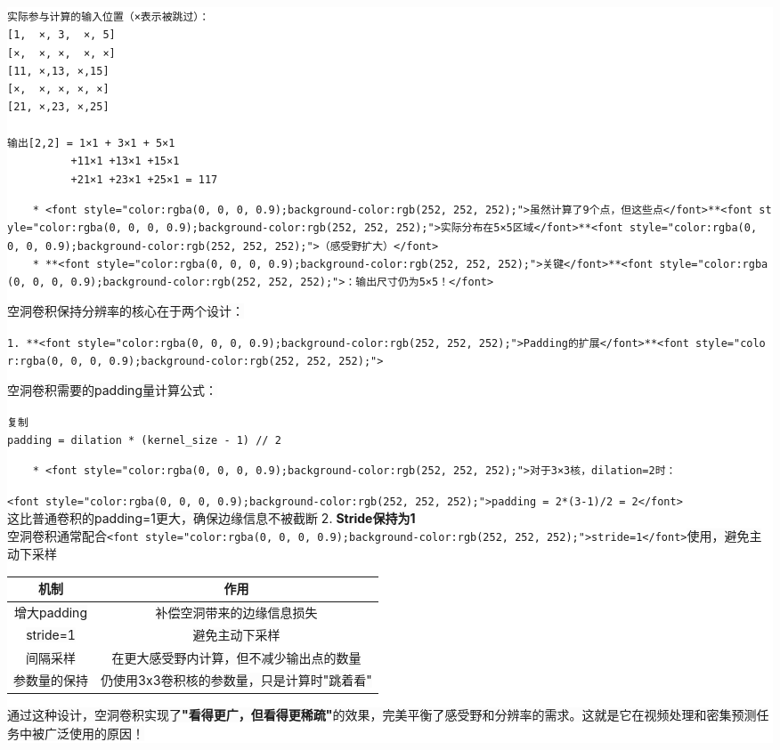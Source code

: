 ```plain
实际参与计算的输入位置（×表示被跳过）：
[1,  ×, 3,  ×, 5]
[×,  ×, ×,  ×, ×]
[11, ×,13, ×,15]
[×,  ×, ×, ×, ×]
[21, ×,23, ×,25]

输出[2,2] = 1×1 + 3×1 + 5×1
          +11×1 +13×1 +15×1
          +21×1 +23×1 +25×1 = 117
```

        * <font style="color:rgba(0, 0, 0, 0.9);background-color:rgb(252, 252, 252);">虽然计算了9个点，但这些点</font>**<font style="color:rgba(0, 0, 0, 0.9);background-color:rgb(252, 252, 252);">实际分布在5×5区域</font>**<font style="color:rgba(0, 0, 0, 0.9);background-color:rgb(252, 252, 252);">（感受野扩大）</font>
        * **<font style="color:rgba(0, 0, 0, 0.9);background-color:rgb(252, 252, 252);">关键</font>**<font style="color:rgba(0, 0, 0, 0.9);background-color:rgb(252, 252, 252);">：输出尺寸仍为5×5！</font>

<font style="color:rgba(0, 0, 0, 0.9);background-color:rgb(252, 252, 252);">空洞卷积保持分辨率的核心在于两个设计：</font>

    1. **<font style="color:rgba(0, 0, 0, 0.9);background-color:rgb(252, 252, 252);">Padding的扩展</font>**<font style="color:rgba(0, 0, 0, 0.9);background-color:rgb(252, 252, 252);">  
</font><font style="color:rgba(0, 0, 0, 0.9);background-color:rgb(252, 252, 252);">空洞卷积需要的padding量计算公式：</font>

```plain
复制
padding = dilation * (kernel_size - 1) // 2
```

        * <font style="color:rgba(0, 0, 0, 0.9);background-color:rgb(252, 252, 252);">对于3×3核，dilation=2时：  
</font>`<font style="color:rgba(0, 0, 0, 0.9);background-color:rgb(252, 252, 252);">padding = 2*(3-1)/2 = 2</font>`<font style="color:rgba(0, 0, 0, 0.9);background-color:rgb(252, 252, 252);">  
</font><font style="color:rgba(0, 0, 0, 0.9);background-color:rgb(252, 252, 252);">这比普通卷积的padding=1更大，确保边缘信息不被截断</font>
    2. **<font style="color:rgba(0, 0, 0, 0.9);background-color:rgb(252, 252, 252);">Stride保持为1</font>**<font style="color:rgba(0, 0, 0, 0.9);background-color:rgb(252, 252, 252);">  
</font><font style="color:rgba(0, 0, 0, 0.9);background-color:rgb(252, 252, 252);">空洞卷积通常配合</font>`<font style="color:rgba(0, 0, 0, 0.9);background-color:rgb(252, 252, 252);">stride=1</font>`<font style="color:rgba(0, 0, 0, 0.9);background-color:rgb(252, 252, 252);">使用，避免主动下采样</font>

| <font style="color:rgba(0, 0, 0, 0.9);background-color:rgb(252, 252, 252);">机制</font> | <font style="color:rgba(0, 0, 0, 0.9);background-color:rgb(252, 252, 252);">作用</font> |
| :---: | :---: |
| <font style="color:rgba(0, 0, 0, 0.9);background-color:rgb(252, 252, 252);">增大padding</font> | <font style="color:rgba(0, 0, 0, 0.9);background-color:rgb(252, 252, 252);">补偿空洞带来的边缘信息损失</font> |
| <font style="color:rgba(0, 0, 0, 0.9);background-color:rgb(252, 252, 252);">stride=1</font> | <font style="color:rgba(0, 0, 0, 0.9);background-color:rgb(252, 252, 252);">避免主动下采样</font> |
| <font style="color:rgba(0, 0, 0, 0.9);background-color:rgb(252, 252, 252);">间隔采样</font> | <font style="color:rgba(0, 0, 0, 0.9);background-color:rgb(252, 252, 252);">在更大感受野内计算，但不减少输出点的数量</font> |
| <font style="color:rgba(0, 0, 0, 0.9);background-color:rgb(252, 252, 252);">参数量的保持</font> | <font style="color:rgba(0, 0, 0, 0.9);background-color:rgb(252, 252, 252);">仍使用3x3卷积核的参数量，只是计算时"跳着看"</font> |


<font style="color:rgba(0, 0, 0, 0.9);background-color:rgb(252, 252, 252);">通过这种设计，空洞卷积实现了</font>**<font style="color:rgba(0, 0, 0, 0.9);background-color:rgb(252, 252, 252);">"看得更广，但看得更稀疏"</font>**<font style="color:rgba(0, 0, 0, 0.9);background-color:rgb(252, 252, 252);">的效果，完美平衡了感受野和分辨率的需求。这就是它在视频处理和密集预测任务中被广泛使用的原因！</font>
